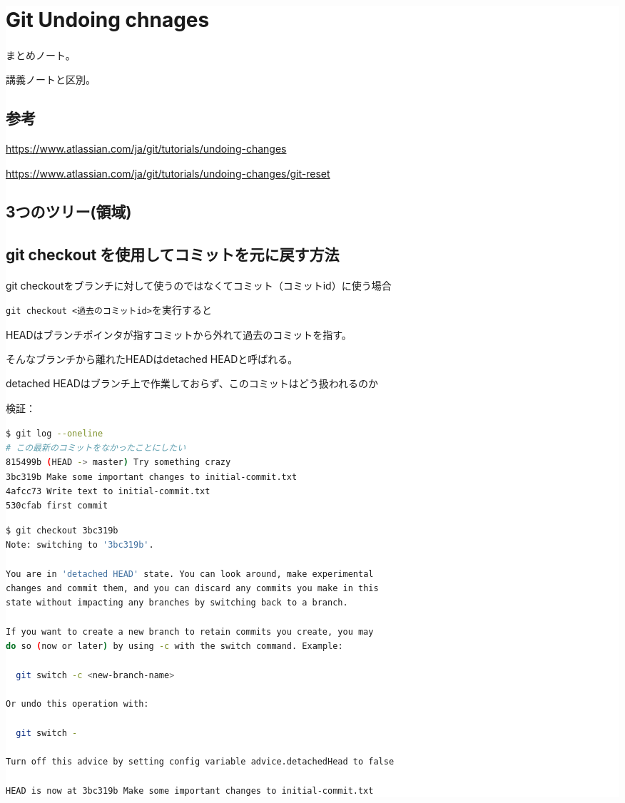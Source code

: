 # Git Undoing chnages

まとめノート。

講義ノートと区別。

## 参考

https://www.atlassian.com/ja/git/tutorials/undoing-changes

https://www.atlassian.com/ja/git/tutorials/undoing-changes/git-reset



## 3つのツリー(領域)

## git checkout を使用してコミットを元に戻す方法

git checkoutをブランチに対して使うのではなくてコミット（コミットid）に使う場合

`git checkout <過去のコミットid>`を実行すると

HEADはブランチポインタが指すコミットから外れて過去のコミットを指す。

そんなブランチから離れたHEADはdetached HEADと呼ばれる。

detached HEADはブランチ上で作業しておらず、このコミットはどう扱われるのか

検証：

```bash
$ git log --oneline
# この最新のコミットをなかったことにしたい
815499b (HEAD -> master) Try something crazy
3bc319b Make some important changes to initial-commit.txt
4afcc73 Write text to initial-commit.txt
530cfab first commit
```

```bash
$ git checkout 3bc319b
Note: switching to '3bc319b'.

You are in 'detached HEAD' state. You can look around, make experimental
changes and commit them, and you can discard any commits you make in this
state without impacting any branches by switching back to a branch.

If you want to create a new branch to retain commits you create, you may
do so (now or later) by using -c with the switch command. Example:

  git switch -c <new-branch-name>

Or undo this operation with:

  git switch -

Turn off this advice by setting config variable advice.detachedHead to false

HEAD is now at 3bc319b Make some important changes to initial-commit.txt
```
